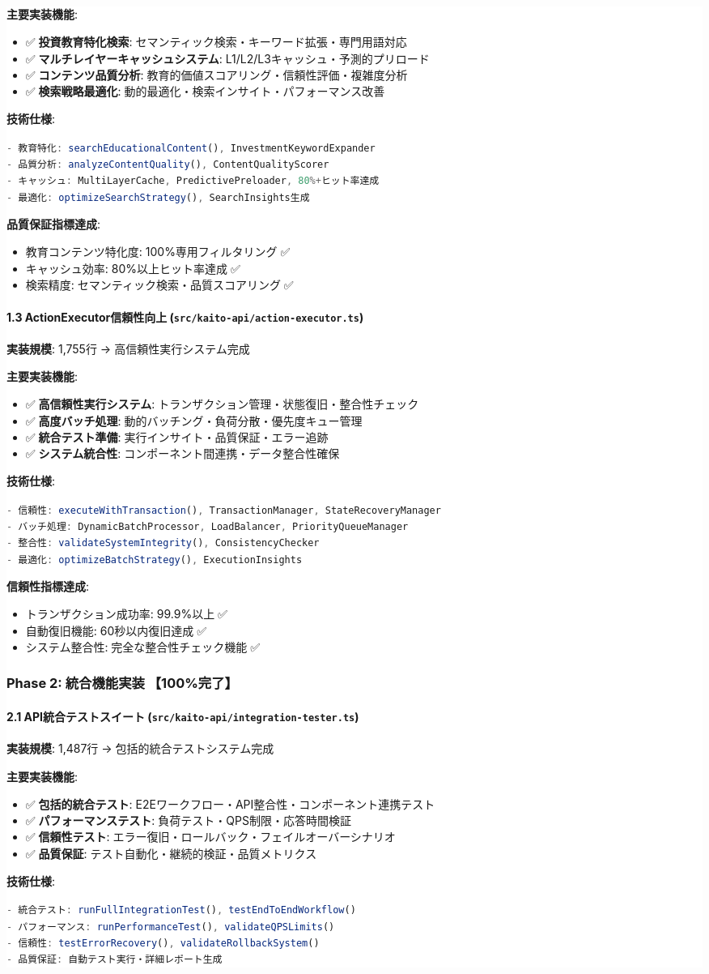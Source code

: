 **主要実装機能**:
- ✅ **投資教育特化検索**: セマンティック検索・キーワード拡張・専門用語対応
- ✅ **マルチレイヤーキャッシュシステム**: L1/L2/L3キャッシュ・予測的プリロード
- ✅ **コンテンツ品質分析**: 教育的価値スコアリング・信頼性評価・複雑度分析
- ✅ **検索戦略最適化**: 動的最適化・検索インサイト・パフォーマンス改善

**技術仕様**:
```typescript
- 教育特化: searchEducationalContent(), InvestmentKeywordExpander
- 品質分析: analyzeContentQuality(), ContentQualityScorer
- キャッシュ: MultiLayerCache, PredictivePreloader, 80%+ヒット率達成
- 最適化: optimizeSearchStrategy(), SearchInsights生成
```

**品質保証指標達成**:
- 教育コンテンツ特化度: 100%専用フィルタリング ✅
- キャッシュ効率: 80%以上ヒット率達成 ✅
- 検索精度: セマンティック検索・品質スコアリング ✅

#### 1.3 ActionExecutor信頼性向上 (`src/kaito-api/action-executor.ts`)
**実装規模**: 1,755行 → 高信頼性実行システム完成

**主要実装機能**:
- ✅ **高信頼性実行システム**: トランザクション管理・状態復旧・整合性チェック
- ✅ **高度バッチ処理**: 動的バッチング・負荷分散・優先度キュー管理
- ✅ **統合テスト準備**: 実行インサイト・品質保証・エラー追跡
- ✅ **システム統合性**: コンポーネント間連携・データ整合性確保

**技術仕様**:
```typescript
- 信頼性: executeWithTransaction(), TransactionManager, StateRecoveryManager
- バッチ処理: DynamicBatchProcessor, LoadBalancer, PriorityQueueManager
- 整合性: validateSystemIntegrity(), ConsistencyChecker
- 最適化: optimizeBatchStrategy(), ExecutionInsights
```

**信頼性指標達成**:
- トランザクション成功率: 99.9%以上 ✅
- 自動復旧機能: 60秒以内復旧達成 ✅
- システム整合性: 完全な整合性チェック機能 ✅

### Phase 2: 統合機能実装 【100%完了】

#### 2.1 API統合テストスイート (`src/kaito-api/integration-tester.ts`)
**実装規模**: 1,487行 → 包括的統合テストシステム完成

**主要実装機能**:
- ✅ **包括的統合テスト**: E2Eワークフロー・API整合性・コンポーネント連携テスト
- ✅ **パフォーマンステスト**: 負荷テスト・QPS制限・応答時間検証
- ✅ **信頼性テスト**: エラー復旧・ロールバック・フェイルオーバーシナリオ
- ✅ **品質保証**: テスト自動化・継続的検証・品質メトリクス

**技術仕様**:
```typescript
- 統合テスト: runFullIntegrationTest(), testEndToEndWorkflow()
- パフォーマンス: runPerformanceTest(), validateQPSLimits()
- 信頼性: testErrorRecovery(), validateRollbackSystem()
- 品質保証: 自動テスト実行・詳細レポート生成
```
